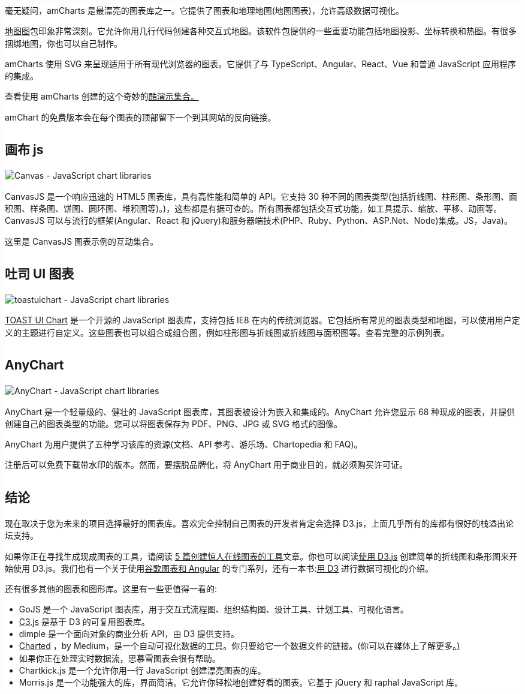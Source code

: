 毫无疑问，amCharts 是最漂亮的图表库之一。它提供了图表和地理地图(地图图表)，允许高级数据可视化。

[地图图](https://www.amcharts.com/javascript-maps/)包印象非常深刻。它允许你用几行代码创建各种交互式地图。该软件包提供的一些重要功能包括地图投影、坐标转换和热图。有很多捆绑地图，你也可以自己制作。

amCharts 使用 SVG 来呈现适用于所有现代浏览器的图表。它提供了与 TypeScript、Angular、React、Vue 和普通 JavaScript 应用程序的集成。

查看使用 amCharts 创建的这个奇妙的[酷演示集合。](https://www.amcharts.com/demos/)

amChart 的免费版本会在每个图表的顶部留下一个到其网站的反向链接。

## 画布 js

![Canvas - JavaScript chart libraries](../Images/64f5315ccc4cc8609d82194e68825165.png)

CanvasJS 是一个响应迅速的 HTML5 图表库，具有高性能和简单的 API。它支持 30 种不同的图表类型(包括折线图、柱形图、条形图、面积图、样条图、饼图、圆环图、堆积图等)。)，这些都是有据可查的。所有图表都包括交互式功能，如工具提示、缩放、平移、动画等。CanvasJS 可以与流行的框架(Angular、React 和 jQuery)和服务器端技术(PHP、Ruby、Python、ASP.Net、Node)集成。JS，Java)。

这里是 CanvasJS 图表示例的互动集合。

## 吐司 UI 图表

![toastuichart - JavaScript chart libraries](../Images/9750b472ae463044612f4e7735bbf116.png)

[TOAST UI Chart](https://ui.toast.com/tui-chart) 是一个开源的 JavaScript 图表库，支持包括 IE8 在内的传统浏览器。它包括所有常见的图表类型和地图，可以使用用户定义的主题进行自定义。这些图表也可以组合成组合图，例如柱形图与折线图或折线图与面积图等。查看完整的示例列表。

## AnyChart

![AnyChart - JavaScript chart libraries](../Images/3dd76577cffdcb89c67a26d12769527a.png)

AnyChart 是一个轻量级的、健壮的 JavaScript 图表库，其图表被设计为嵌入和集成的。AnyChart 允许您显示 68 种现成的图表，并提供创建自己的图表类型的功能。您可以将图表保存为 PDF、PNG、JPG 或 SVG 格式的图像。

AnyChart 为用户提供了五种学习该库的资源(文档、API 参考、游乐场、Chartopedia 和 FAQ)。

注册后可以免费下载带水印的版本。然而，要摆脱品牌化，将 AnyChart 用于商业目的，就必须购买许可证。

## 结论

现在取决于您为未来的项目选择最好的图表库。喜欢完全控制自己图表的开发者肯定会选择 D3.js，上面几乎所有的库都有很好的栈溢出论坛支持。

如果你正在寻找生成现成图表的工具，请阅读 [5 篇创建惊人在线图表的工具](https://www.sitepoint.com/creating-great-online-charts/)文章。你也可以阅读[使用 D3.js](https://www.sitepoint.com/creating-simple-line-bar-charts-using-d3-js/) 创建简单的折线图和条形图来开始使用 D3.js。我们也有一个关于使用[谷歌图表和 Angular](https://www.sitepoint.com/creating-visualization-app-using-google-charts-api-angularjs/) 的专门系列，还有一本书:[用 D3](https://www.sitepoint.com/premium/books/introduction-to-data-visualization-with-d3/?utm_source=blog&utm_medium=articles) 进行数据可视化的介绍。

还有很多其他的图表和图形库。这里有一些更值得一看的:

*   GoJS 是一个 JavaScript 图表库，用于交互式流程图、组织结构图、设计工具、计划工具、可视化语言。
*   [C3.js](https://c3js.org/) 是基于 D3 的可复用图表库。
*   dimple 是一个面向对象的商业分析 API，由 D3 提供支持。
*   [Charted](https://www.charted.co/) ，by Medium，是一个自动可视化数据的工具。你只要给它一个数据文件的链接。(你可以在媒体上了解更多[。)](https://medium.com/data-lab/introducing-charted-15161b2cd71e)
*   如果你正在处理实时数据流，思慕雪图表会很有帮助。
*   Chartkick.js 是一个允许你用一行 JavaScript 创建漂亮图表的库。
*   Morris.js 是一个功能强大的库，界面简洁。它允许你轻松地创建好看的图表。它基于 jQuery 和 raphal JavaScript 库。
